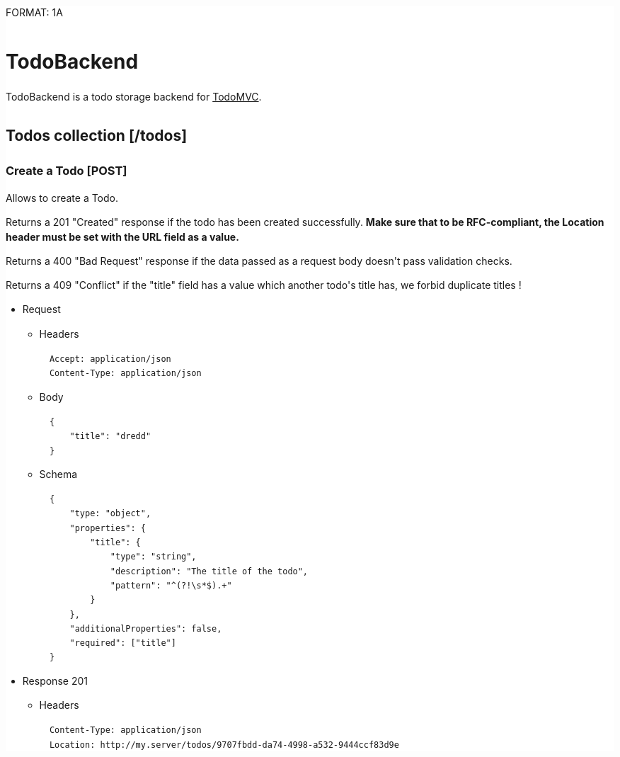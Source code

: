 FORMAT: 1A

# TodoBackend

TodoBackend is a todo storage backend for [TodoMVC](https://docs.google.com/document/d/1tj_MuyutV6_vzfDpYeEvTuy4n_9ceKPAX8T5lStg2h0/edit#heading=h.1ckta8owmpjv).

## Todos collection [/todos]

### Create a Todo [POST]

Allows to create a Todo.

Returns a 201 "Created" response if the todo has been created successfully. **Make sure that to be RFC-compliant, the Location header must be set with the URL field as a value.**

Returns a 400 "Bad Request" response if the data passed as a request body doesn't pass validation checks.

Returns a 409 "Conflict" if the "title" field has a value which another todo's title has, we forbid duplicate titles !

+ Request
    + Headers

            Accept: application/json
            Content-Type: application/json

    + Body

            {
                "title": "dredd"
            }

    + Schema

            {
                "type: "object",
                "properties": {
                    "title": {
                        "type": "string",
                        "description": "The title of the todo",
                        "pattern": "^(?!\s*$).+"
                    }
                },
                "additionalProperties": false,
                "required": ["title"]
            }

+ Response 201

    + Headers

            Content-Type: application/json
            Location: http://my.server/todos/9707fbdd-da74-4998-a532-9444ccf83d9e
    
